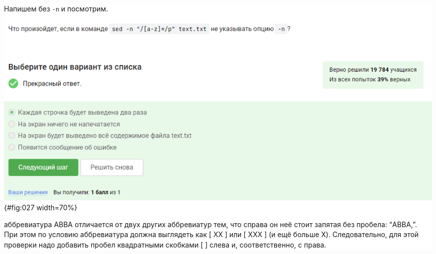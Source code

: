 Напишем без `-n` и посмотрим.

![Задание 24](image/27.jpg){#fig:027 width=70%}

аббревиатура ABBA отличается от двух других аббревиатур тем, что справа он неё стоит запятая без пробела: “ABBA,”.
При этом по условию аббревиатура должна выглядеть как [ XX ] или [ XXX ] (и ещё больше X). Следовательно, для этой проверки надо добавить пробел квадратными скобками [ ] слева и, соответственно, с права.
